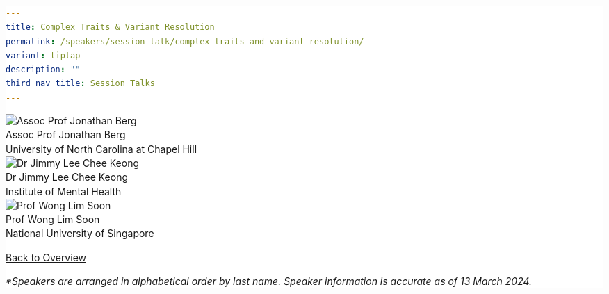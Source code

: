 ```yaml
---
title: Complex Traits & Variant Resolution
permalink: /speakers/session-talk/complex-traits-and-variant-resolution/
variant: tiptap
description: ""
third_nav_title: Session Talks
---
```

<div class="isomer-card-grid">
<div class="isomer-card">
<div class="isomer-card-image">
<div class="isomer-image-wrapper">
<img style="width: 100%" height="auto" width="100%" alt="Assoc Prof Jonathan Berg" src="/images/Speaker Photos/Jonathan_Berg.png">
</div>
</div>
<div class="isomer-card-body">
<div class="isomer-card-title">Assoc Prof Jonathan Berg</div>
<div class="isomer-card-description">University of North Carolina at Chapel Hill</div>
</div>
</div>
<div class="isomer-card">
<div class="isomer-card-image">
<div class="isomer-image-wrapper">
<img style="width: 100%" height="auto" width="100%" alt="Dr Jimmy Lee Chee Keong" src="/images/Speaker Photos/Jimmy_Lee_Chee_Keong.png">
</div>
</div>
<div class="isomer-card-body">
<div class="isomer-card-title">Dr Jimmy Lee Chee Keong</div>
<div class="isomer-card-description">Institute of Mental Health</div>
</div>
</div>
<div class="isomer-card">
<div class="isomer-card-image">
<div class="isomer-image-wrapper">
<img style="width: 100%" height="auto" width="100%" alt="Prof Wong Lim Soon" src="/images/Speaker Photos/Wong_Lim_Soon.png">
</div>
</div>
<div class="isomer-card-body">
<div class="isomer-card-title">Prof Wong Lim Soon</div>
<div class="isomer-card-description">National University of Singapore</div>
</div>
</div>
</div>
<p><a href="/speakers/overview" rel="noopener noreferrer nofollow" target="_blank">Back to Overview</a>
</p>
<p><em>*Speakers are arranged in alphabetical order by last name. Speaker information is accurate as of 13 March 2024.</em>
</p>